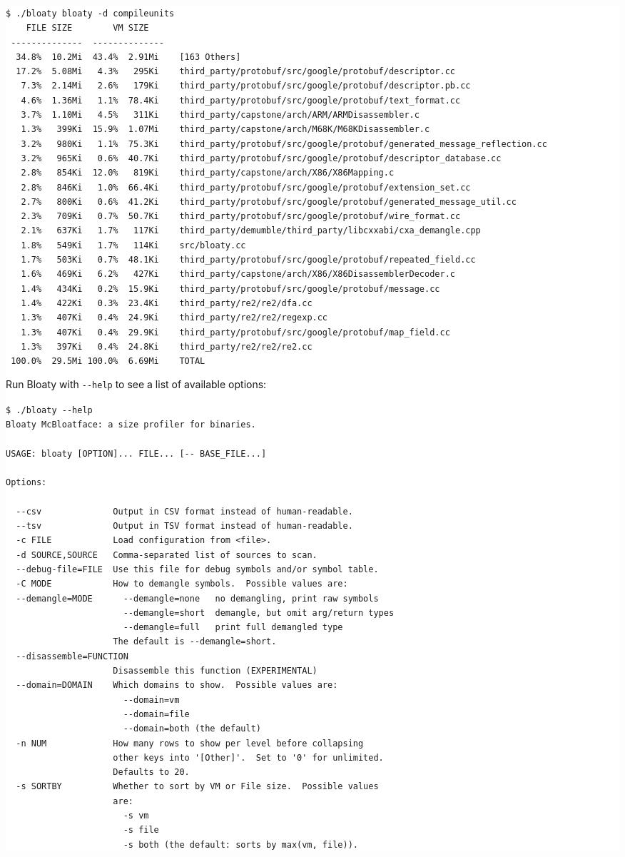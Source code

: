 ```cmdoutput
$ ./bloaty bloaty -d compileunits
    FILE SIZE        VM SIZE    
 --------------  -------------- 
  34.8%  10.2Mi  43.4%  2.91Mi    [163 Others]
  17.2%  5.08Mi   4.3%   295Ki    third_party/protobuf/src/google/protobuf/descriptor.cc
   7.3%  2.14Mi   2.6%   179Ki    third_party/protobuf/src/google/protobuf/descriptor.pb.cc
   4.6%  1.36Mi   1.1%  78.4Ki    third_party/protobuf/src/google/protobuf/text_format.cc
   3.7%  1.10Mi   4.5%   311Ki    third_party/capstone/arch/ARM/ARMDisassembler.c
   1.3%   399Ki  15.9%  1.07Mi    third_party/capstone/arch/M68K/M68KDisassembler.c
   3.2%   980Ki   1.1%  75.3Ki    third_party/protobuf/src/google/protobuf/generated_message_reflection.cc
   3.2%   965Ki   0.6%  40.7Ki    third_party/protobuf/src/google/protobuf/descriptor_database.cc
   2.8%   854Ki  12.0%   819Ki    third_party/capstone/arch/X86/X86Mapping.c
   2.8%   846Ki   1.0%  66.4Ki    third_party/protobuf/src/google/protobuf/extension_set.cc
   2.7%   800Ki   0.6%  41.2Ki    third_party/protobuf/src/google/protobuf/generated_message_util.cc
   2.3%   709Ki   0.7%  50.7Ki    third_party/protobuf/src/google/protobuf/wire_format.cc
   2.1%   637Ki   1.7%   117Ki    third_party/demumble/third_party/libcxxabi/cxa_demangle.cpp
   1.8%   549Ki   1.7%   114Ki    src/bloaty.cc
   1.7%   503Ki   0.7%  48.1Ki    third_party/protobuf/src/google/protobuf/repeated_field.cc
   1.6%   469Ki   6.2%   427Ki    third_party/capstone/arch/X86/X86DisassemblerDecoder.c
   1.4%   434Ki   0.2%  15.9Ki    third_party/protobuf/src/google/protobuf/message.cc
   1.4%   422Ki   0.3%  23.4Ki    third_party/re2/re2/dfa.cc
   1.3%   407Ki   0.4%  24.9Ki    third_party/re2/re2/regexp.cc
   1.3%   407Ki   0.4%  29.9Ki    third_party/protobuf/src/google/protobuf/map_field.cc
   1.3%   397Ki   0.4%  24.8Ki    third_party/re2/re2/re2.cc
 100.0%  29.5Mi 100.0%  6.69Mi    TOTAL
```


Run Bloaty with `--help` to see a list of available options:

```cmdoutput
$ ./bloaty --help
Bloaty McBloatface: a size profiler for binaries.

USAGE: bloaty [OPTION]... FILE... [-- BASE_FILE...]

Options:

  --csv              Output in CSV format instead of human-readable.
  --tsv              Output in TSV format instead of human-readable.
  -c FILE            Load configuration from <file>.
  -d SOURCE,SOURCE   Comma-separated list of sources to scan.
  --debug-file=FILE  Use this file for debug symbols and/or symbol table.
  -C MODE            How to demangle symbols.  Possible values are:
  --demangle=MODE      --demangle=none   no demangling, print raw symbols
                       --demangle=short  demangle, but omit arg/return types
                       --demangle=full   print full demangled type
                     The default is --demangle=short.
  --disassemble=FUNCTION
                     Disassemble this function (EXPERIMENTAL)
  --domain=DOMAIN    Which domains to show.  Possible values are:
                       --domain=vm
                       --domain=file
                       --domain=both (the default)
  -n NUM             How many rows to show per level before collapsing
                     other keys into '[Other]'.  Set to '0' for unlimited.
                     Defaults to 20.
  -s SORTBY          Whether to sort by VM or File size.  Possible values
                     are:
                       -s vm
                       -s file
                       -s both (the default: sorts by max(vm, file)).
```